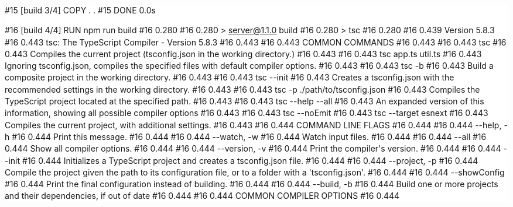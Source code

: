 #15 [build 3/4] COPY . .
#15 DONE 0.0s

#16 [build 4/4] RUN npm run build
#16 0.280
#16 0.280 > server@1.1.0 build
#16 0.280 > tsc
#16 0.280
#16 0.439 Version 5.8.3
#16 0.443 tsc: The TypeScript Compiler - Version 5.8.3
#16 0.443
#16 0.443 COMMON COMMANDS
#16 0.443
#16 0.443 tsc
#16 0.443 Compiles the current project (tsconfig.json in the working directory.)
#16 0.443
#16 0.443 tsc app.ts util.ts
#16 0.443 Ignoring tsconfig.json, compiles the specified files with default compiler options.
#16 0.443
#16 0.443 tsc -b
#16 0.443 Build a composite project in the working directory.
#16 0.443
#16 0.443 tsc --init
#16 0.443 Creates a tsconfig.json with the recommended settings in the working directory.
#16 0.443
#16 0.443 tsc -p ./path/to/tsconfig.json
#16 0.443 Compiles the TypeScript project located at the specified path.
#16 0.443
#16 0.443 tsc --help --all
#16 0.443 An expanded version of this information, showing all possible compiler options
#16 0.443
#16 0.443 tsc --noEmit
#16 0.443 tsc --target esnext
#16 0.443 Compiles the current project, with additional settings.
#16 0.443
#16 0.444 COMMAND LINE FLAGS
#16 0.444
#16 0.444 --help, -h
#16 0.444 Print this message.
#16 0.444
#16 0.444 --watch, -w
#16 0.444 Watch input files.
#16 0.444
#16 0.444 --all
#16 0.444 Show all compiler options.
#16 0.444
#16 0.444 --version, -v
#16 0.444 Print the compiler's version.
#16 0.444
#16 0.444 --init
#16 0.444 Initializes a TypeScript project and creates a tsconfig.json file.
#16 0.444
#16 0.444 --project, -p
#16 0.444 Compile the project given the path to its configuration file, or to a folder with a 'tsconfig.json'.
#16 0.444
#16 0.444 --showConfig
#16 0.444 Print the final configuration instead of building.
#16 0.444
#16 0.444 --build, -b
#16 0.444 Build one or more projects and their dependencies, if out of date
#16 0.444
#16 0.444 COMMON COMPILER OPTIONS
#16 0.444